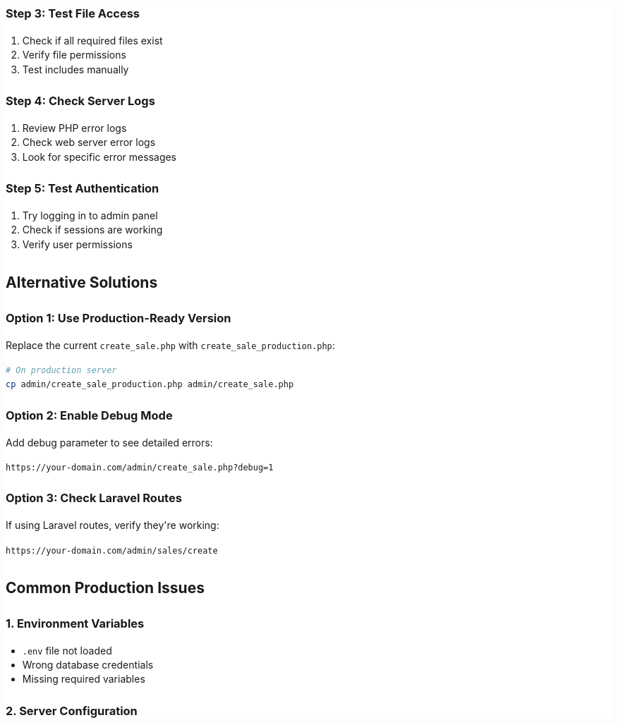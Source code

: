 ### Step 3: Test File Access

1. Check if all required files exist
2. Verify file permissions
3. Test includes manually

### Step 4: Check Server Logs

1. Review PHP error logs
2. Check web server error logs
3. Look for specific error messages

### Step 5: Test Authentication

1. Try logging in to admin panel
2. Check if sessions are working
3. Verify user permissions

## Alternative Solutions

### Option 1: Use Production-Ready Version

Replace the current `create_sale.php` with `create_sale_production.php`:

```bash
# On production server
cp admin/create_sale_production.php admin/create_sale.php
```

### Option 2: Enable Debug Mode

Add debug parameter to see detailed errors:

```
https://your-domain.com/admin/create_sale.php?debug=1
```

### Option 3: Check Laravel Routes

If using Laravel routes, verify they're working:

```
https://your-domain.com/admin/sales/create
```

## Common Production Issues

### 1. Environment Variables

- `.env` file not loaded
- Wrong database credentials
- Missing required variables

### 2. Server Configuration
